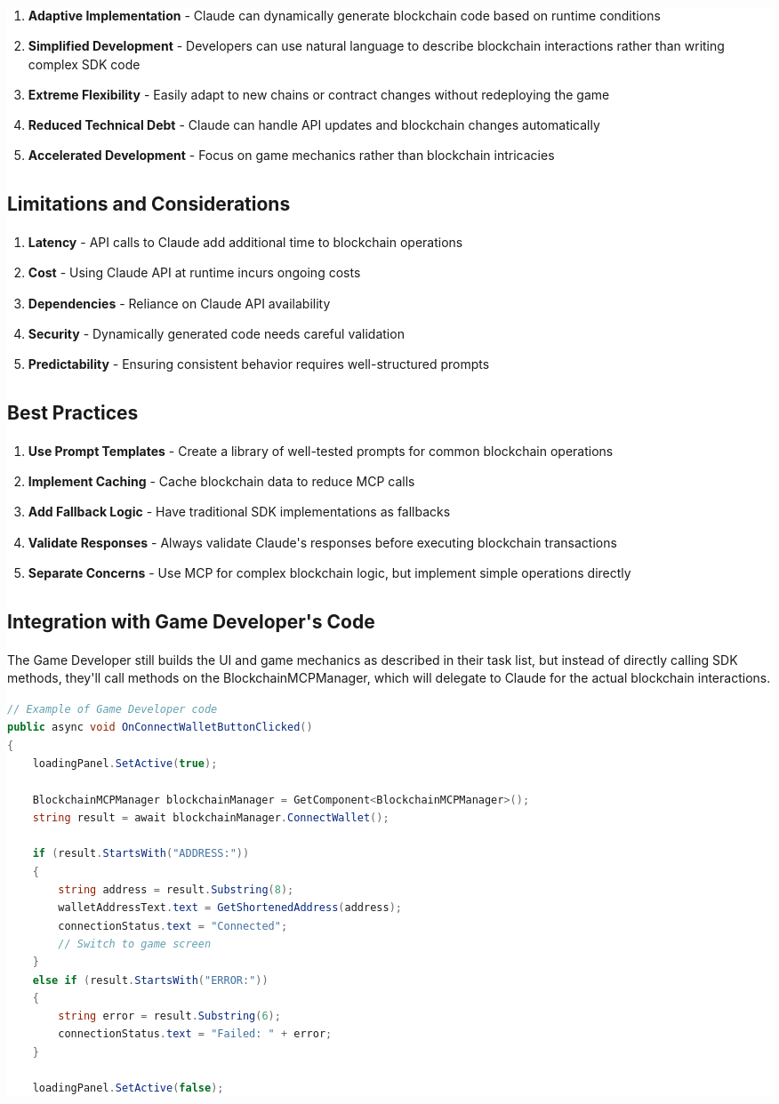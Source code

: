 1. **Adaptive Implementation** - Claude can dynamically generate blockchain code based on runtime conditions
   
2. **Simplified Development** - Developers can use natural language to describe blockchain interactions rather than writing complex SDK code
   
3. **Extreme Flexibility** - Easily adapt to new chains or contract changes without redeploying the game
   
4. **Reduced Technical Debt** - Claude can handle API updates and blockchain changes automatically
   
5. **Accelerated Development** - Focus on game mechanics rather than blockchain intricacies

## Limitations and Considerations

1. **Latency** - API calls to Claude add additional time to blockchain operations
   
2. **Cost** - Using Claude API at runtime incurs ongoing costs
   
3. **Dependencies** - Reliance on Claude API availability
   
4. **Security** - Dynamically generated code needs careful validation
   
5. **Predictability** - Ensuring consistent behavior requires well-structured prompts

## Best Practices

1. **Use Prompt Templates** - Create a library of well-tested prompts for common blockchain operations
   
2. **Implement Caching** - Cache blockchain data to reduce MCP calls
   
3. **Add Fallback Logic** - Have traditional SDK implementations as fallbacks
   
4. **Validate Responses** - Always validate Claude's responses before executing blockchain transactions
   
5. **Separate Concerns** - Use MCP for complex blockchain logic, but implement simple operations directly

## Integration with Game Developer's Code

The Game Developer still builds the UI and game mechanics as described in their task list, but instead of directly calling SDK methods, they'll call methods on the BlockchainMCPManager, which will delegate to Claude for the actual blockchain interactions.

```csharp
// Example of Game Developer code
public async void OnConnectWalletButtonClicked()
{
    loadingPanel.SetActive(true);
    
    BlockchainMCPManager blockchainManager = GetComponent<BlockchainMCPManager>();
    string result = await blockchainManager.ConnectWallet();
    
    if (result.StartsWith("ADDRESS:"))
    {
        string address = result.Substring(8);
        walletAddressText.text = GetShortenedAddress(address);
        connectionStatus.text = "Connected";
        // Switch to game screen
    }
    else if (result.StartsWith("ERROR:"))
    {
        string error = result.Substring(6);
        connectionStatus.text = "Failed: " + error;
    }
    
    loadingPanel.SetActive(false);
```
